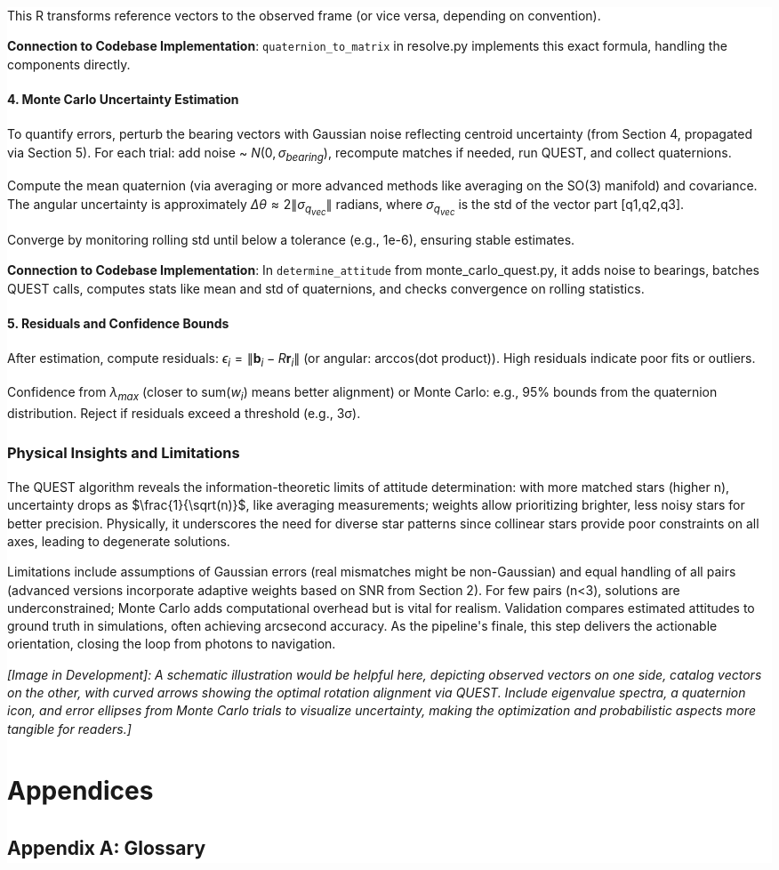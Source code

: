 This R transforms reference vectors to the observed frame (or vice versa, depending on convention).

**Connection to Codebase Implementation**: `quaternion_to_matrix` in resolve.py implements this exact formula, handling the components directly.

#### 4. Monte Carlo Uncertainty Estimation

To quantify errors, perturb the bearing vectors with Gaussian noise reflecting centroid uncertainty (from Section 4, propagated via Section 5). For each trial: add noise ~ $N(0, σ_{bearing})$, recompute matches if needed, run QUEST, and collect quaternions.

Compute the mean quaternion (via averaging or more advanced methods like averaging on the SO(3) manifold) and covariance. The angular uncertainty is approximately $\Delta \theta \approx 2 \|\sigma_{q_{vec}}\|$ radians, where $\sigma_{q_{vec}}$ is the std of the vector part [q1,q2,q3].

Converge by monitoring rolling std until below a tolerance (e.g., 1e-6), ensuring stable estimates.

**Connection to Codebase Implementation**: In `determine_attitude` from monte_carlo_quest.py, it adds noise to bearings, batches QUEST calls, computes stats like mean and std of quaternions, and checks convergence on rolling statistics.

#### 5. Residuals and Confidence Bounds

After estimation, compute residuals: $\epsilon_i = \|\mathbf{b}_i - R \mathbf{r}_i\|$ (or angular: arccos(dot product)). High residuals indicate poor fits or outliers.

Confidence from $\lambda_{max}$ (closer to sum($w_i$) means better alignment) or Monte Carlo: e.g., 95% bounds from the quaternion distribution. Reject if residuals exceed a threshold (e.g., 3σ).

### Physical Insights and Limitations

The QUEST algorithm reveals the information-theoretic limits of attitude determination: with more matched stars (higher n), uncertainty drops as $\frac{1}{\sqrt(n)}$, like averaging measurements; weights allow prioritizing brighter, less noisy stars for better precision. Physically, it underscores the need for diverse star patterns since collinear stars provide poor constraints on all axes, leading to degenerate solutions.

Limitations include assumptions of Gaussian errors (real mismatches might be non-Gaussian) and equal handling of all pairs (advanced versions incorporate adaptive weights based on SNR from Section 2). For few pairs (n<3), solutions are underconstrained; Monte Carlo adds computational overhead but is vital for realism. Validation compares estimated attitudes to ground truth in simulations, often achieving arcsecond accuracy. As the pipeline's finale, this step delivers the actionable orientation, closing the loop from photons to navigation.

*[Image in Development]: A schematic illustration would be helpful here, depicting observed vectors on one side, catalog vectors on the other, with curved arrows showing the optimal rotation alignment via QUEST. Include eigenvalue spectra, a quaternion icon, and error ellipses from Monte Carlo trials to visualize uncertainty, making the optimization and probabilistic aspects more tangible for readers.]*

# Appendices

## Appendix A: Glossary
